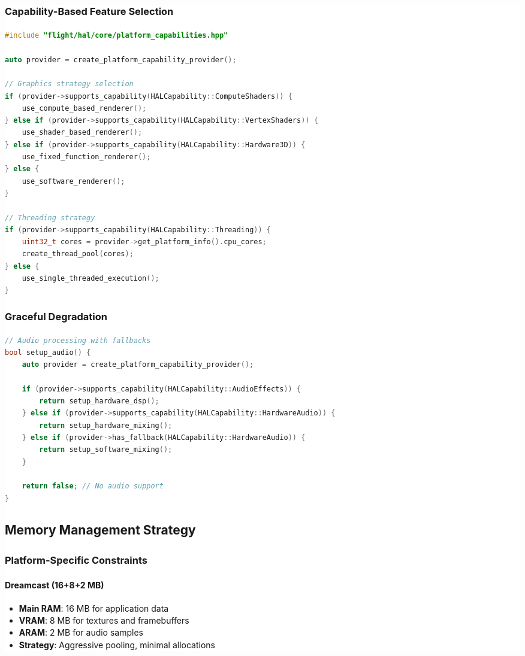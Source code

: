 ### Capability-Based Feature Selection
```cpp
#include "flight/hal/core/platform_capabilities.hpp"

auto provider = create_platform_capability_provider();

// Graphics strategy selection
if (provider->supports_capability(HALCapability::ComputeShaders)) {
    use_compute_based_renderer();
} else if (provider->supports_capability(HALCapability::VertexShaders)) {
    use_shader_based_renderer();
} else if (provider->supports_capability(HALCapability::Hardware3D)) {
    use_fixed_function_renderer();
} else {
    use_software_renderer();
}

// Threading strategy
if (provider->supports_capability(HALCapability::Threading)) {
    uint32_t cores = provider->get_platform_info().cpu_cores;
    create_thread_pool(cores);
} else {
    use_single_threaded_execution();
}
```

### Graceful Degradation
```cpp
// Audio processing with fallbacks
bool setup_audio() {
    auto provider = create_platform_capability_provider();
    
    if (provider->supports_capability(HALCapability::AudioEffects)) {
        return setup_hardware_dsp();
    } else if (provider->supports_capability(HALCapability::HardwareAudio)) {
        return setup_hardware_mixing();
    } else if (provider->has_fallback(HALCapability::HardwareAudio)) {
        return setup_software_mixing();
    }
    
    return false; // No audio support
}
```

## Memory Management Strategy

### Platform-Specific Constraints

#### Dreamcast (16+8+2 MB)
- **Main RAM**: 16 MB for application data
- **VRAM**: 8 MB for textures and framebuffers  
- **ARAM**: 2 MB for audio samples
- **Strategy**: Aggressive pooling, minimal allocations
